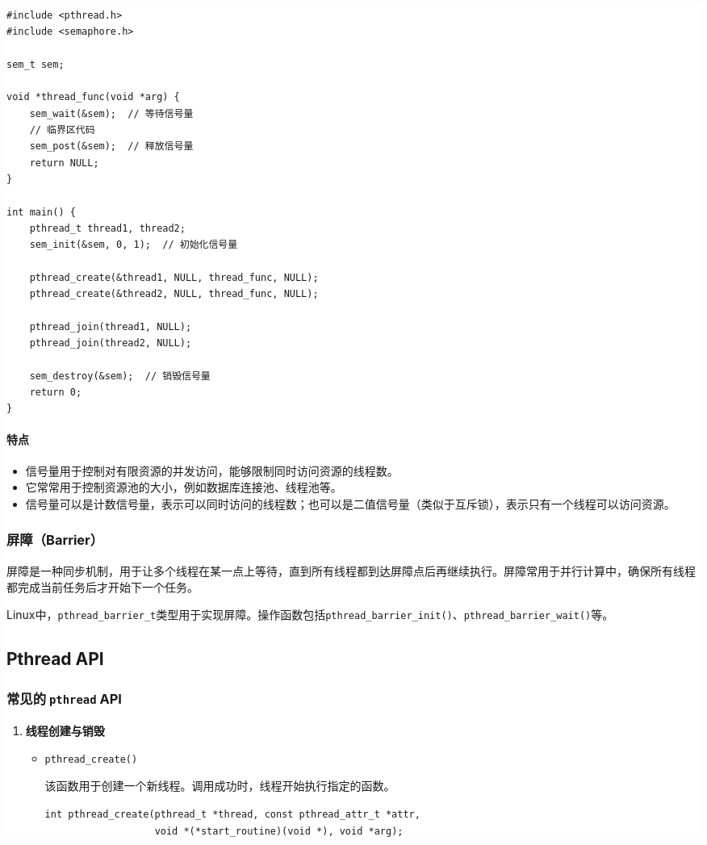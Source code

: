 ```
#include <pthread.h>
#include <semaphore.h>

sem_t sem;

void *thread_func(void *arg) {
    sem_wait(&sem);  // 等待信号量
    // 临界区代码
    sem_post(&sem);  // 释放信号量
    return NULL;
}

int main() {
    pthread_t thread1, thread2;
    sem_init(&sem, 0, 1);  // 初始化信号量

    pthread_create(&thread1, NULL, thread_func, NULL);
    pthread_create(&thread2, NULL, thread_func, NULL);
    
    pthread_join(thread1, NULL);
    pthread_join(thread2, NULL);
    
    sem_destroy(&sem);  // 销毁信号量
    return 0;
}
```

#### 特点

- 信号量用于控制对有限资源的并发访问，能够限制同时访问资源的线程数。
- 它常常用于控制资源池的大小，例如数据库连接池、线程池等。
- 信号量可以是计数信号量，表示可以同时访问的线程数；也可以是二值信号量（类似于互斥锁），表示只有一个线程可以访问资源。

### 屏障（Barrier）

屏障是一种同步机制，用于让多个线程在某一点上等待，直到所有线程都到达屏障点后再继续执行。屏障常用于并行计算中，确保所有线程都完成当前任务后才开始下一个任务。

Linux中，`pthread_barrier_t`类型用于实现屏障。操作函数包括`pthread_barrier_init()`、`pthread_barrier_wait()`等。

## Pthread API

### 常见的 `pthread` API

1. **线程创建与销毁**

   - `pthread_create()`

     该函数用于创建一个新线程。调用成功时，线程开始执行指定的函数。

     ```
     int pthread_create(pthread_t *thread, const pthread_attr_t *attr,
                        void *(*start_routine)(void *), void *arg);
     ```
